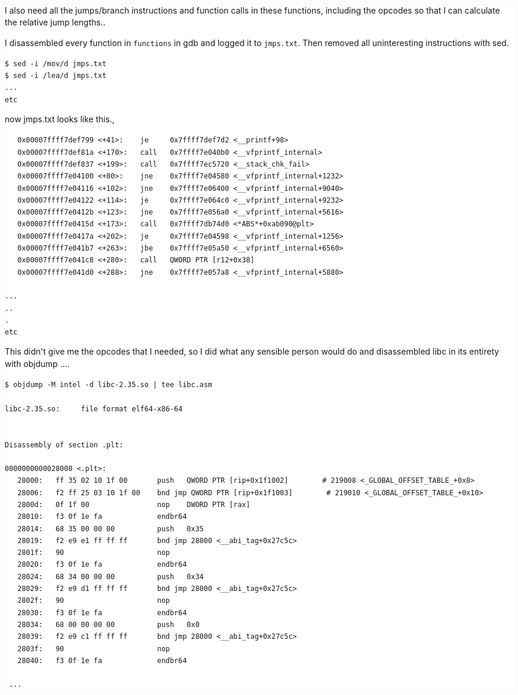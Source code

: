 
I also need all the jumps/branch instructions and function calls in these functions, including the opcodes so that I can calculate the relative jump lengths.. 

I disassembled every function in `functions` in gdb and logged it to `jmps.txt`. Then removed all uninteresting instructions with sed.

```
$ sed -i /mov/d jmps.txt
$ sed -i /lea/d jmps.txt
...
etc
```

now jmps.txt looks like this.,

```
   0x00007ffff7def799 <+41>:	je     0x7ffff7def7d2 <__printf+98>
   0x00007ffff7def81a <+170>:	call   0x7ffff7e040b0 <__vfprintf_internal>
   0x00007ffff7def837 <+199>:	call   0x7ffff7ec5720 <__stack_chk_fail>
   0x00007ffff7e04100 <+80>:	jne    0x7ffff7e04580 <__vfprintf_internal+1232>
   0x00007ffff7e04116 <+102>:	jne    0x7ffff7e06400 <__vfprintf_internal+9040>
   0x00007ffff7e04122 <+114>:	je     0x7ffff7e064c0 <__vfprintf_internal+9232>
   0x00007ffff7e0412b <+123>:	jne    0x7ffff7e056a0 <__vfprintf_internal+5616>
   0x00007ffff7e0415d <+173>:	call   0x7ffff7db74d0 <*ABS*+0xab090@plt>
   0x00007ffff7e0417a <+202>:	je     0x7ffff7e04598 <__vfprintf_internal+1256>
   0x00007ffff7e041b7 <+263>:	jbe    0x7ffff7e05a50 <__vfprintf_internal+6560>
   0x00007ffff7e041c8 <+280>:	call   QWORD PTR [r12+0x38]
   0x00007ffff7e041d0 <+288>:	jne    0x7ffff7e057a8 <__vfprintf_internal+5880>

...
..
.
etc
```

This didn't give me the opcodes that I needed, so I did what any sensible person would do and disassembled libc in its entirety with objdump ....

```
$ objdump -M intel -d libc-2.35.so | tee libc.asm

libc-2.35.so:     file format elf64-x86-64


Disassembly of section .plt:

0000000000028000 <.plt>:
   28000:	ff 35 02 10 1f 00    	push   QWORD PTR [rip+0x1f1002]        # 219008 <_GLOBAL_OFFSET_TABLE_+0x8>
   28006:	f2 ff 25 03 10 1f 00 	bnd jmp QWORD PTR [rip+0x1f1003]        # 219010 <_GLOBAL_OFFSET_TABLE_+0x10>
   2800d:	0f 1f 00             	nop    DWORD PTR [rax]
   28010:	f3 0f 1e fa          	endbr64 
   28014:	68 35 00 00 00       	push   0x35
   28019:	f2 e9 e1 ff ff ff    	bnd jmp 28000 <__abi_tag+0x27c5c>
   2801f:	90                   	nop
   28020:	f3 0f 1e fa          	endbr64 
   28024:	68 34 00 00 00       	push   0x34
   28029:	f2 e9 d1 ff ff ff    	bnd jmp 28000 <__abi_tag+0x27c5c>
   2802f:	90                   	nop
   28030:	f3 0f 1e fa          	endbr64 
   28034:	68 00 00 00 00       	push   0x0
   28039:	f2 e9 c1 ff ff ff    	bnd jmp 28000 <__abi_tag+0x27c5c>
   2803f:	90                   	nop
   28040:	f3 0f 1e fa          	endbr64 
 
 ...
```
